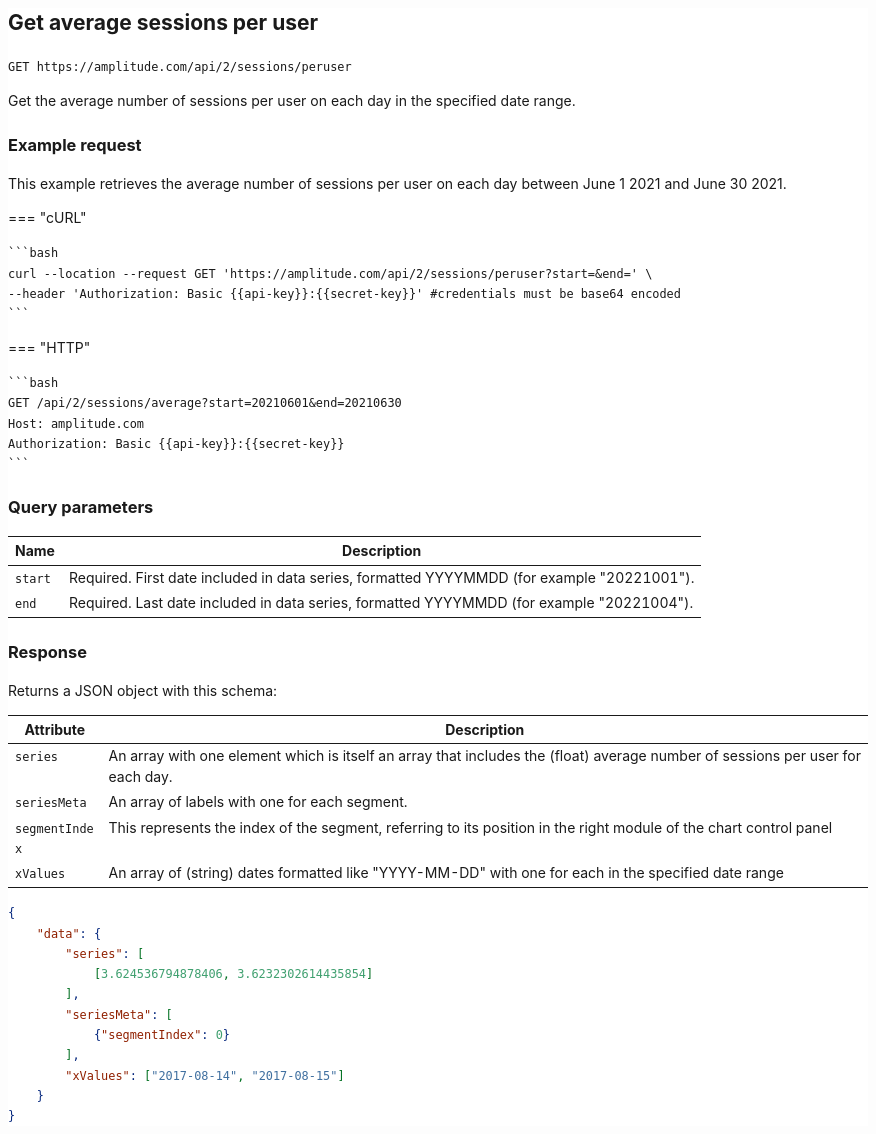 ## Get average sessions per user

`GET https://amplitude.com/api/2/sessions/peruser`

Get the average number of sessions per user on each day in the specified date range.

### Example request

This example retrieves the average number of sessions per user on each day between June 1 2021 and June 30 2021.

=== "cURL"

    ```bash
    curl --location --request GET 'https://amplitude.com/api/2/sessions/peruser?start=&end=' \
    --header 'Authorization: Basic {{api-key}}:{{secret-key}}' #credentials must be base64 encoded
    ```

=== "HTTP"

    ```bash
    GET /api/2/sessions/average?start=20210601&end=20210630
    Host: amplitude.com
    Authorization: Basic {{api-key}}:{{secret-key}}
    ```

### Query parameters

|Name|Description|
|-----|----------|
|`start`| <span class="required">Required</span>. First date included in data series, formatted YYYYMMDD (for example "20221001").|
|`end`| <span class="required">Required</span>. Last date included in data series, formatted YYYYMMDD (for example "20221004").|

### Response

Returns a JSON object with this schema:

| <div class="big-column">Attribute</div> | Description |
| --- | --- |
| `series` | An array with one element which is itself an array that includes the (float) average number of sessions per user for each day. |
| `seriesMeta` | An array of labels with one for each segment. |
| `segmentIndex` | This represents the index of the segment, referring to its position in the right module of the chart control panel |
| `xValues` | An array of (string) dates formatted like "YYYY-MM-DD" with one for each in the specified date range |

```json
{
    "data": {
        "series": [
            [3.624536794878406, 3.6232302614435854]
        ], 
        "seriesMeta": [
            {"segmentIndex": 0}
        ], 
        "xValues": ["2017-08-14", "2017-08-15"]
    }
}
```
